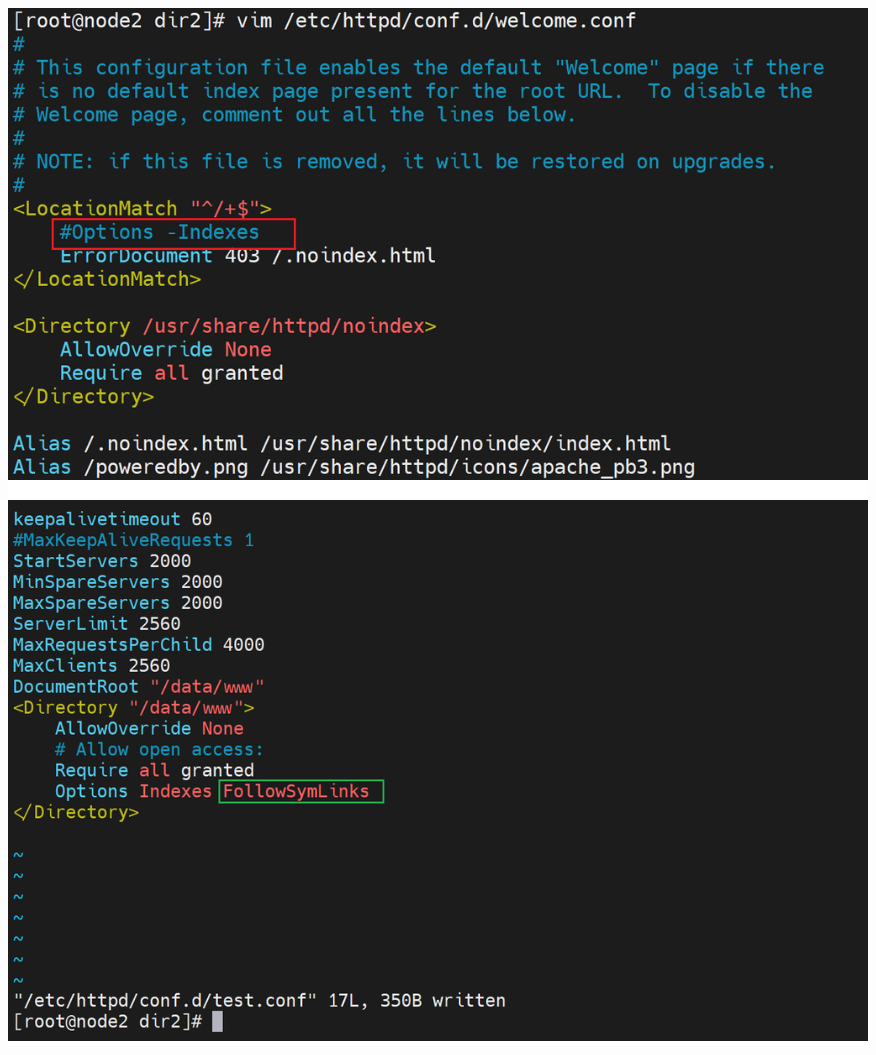 ![image-20231007181947268](5-httpd2.assets/image-20231007181947268.png)



![image-20231007182031235](5-httpd2.assets/image-20231007182031235.png)
